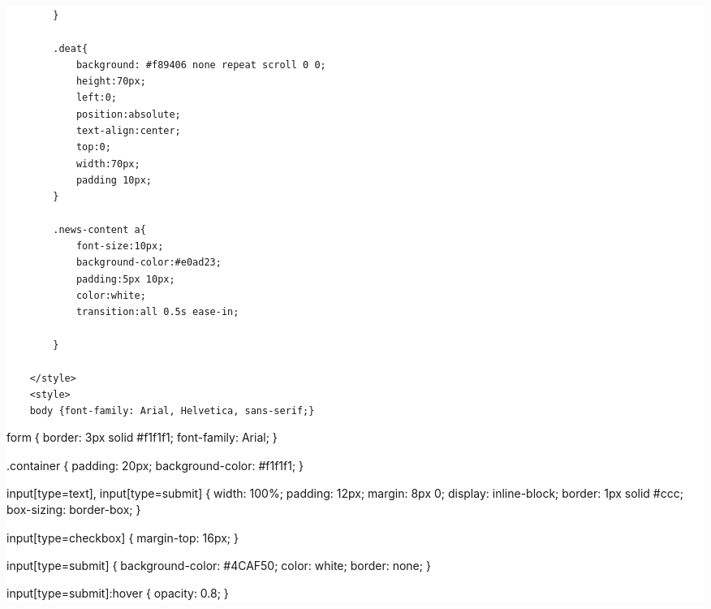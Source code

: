             }
            
            .deat{
                background: #f89406 none repeat scroll 0 0;
                height:70px;
                left:0;
                position:absolute;
                text-align:center;
                top:0;
                width:70px;
                padding 10px;
            }
            
            .news-content a{
                font-size:10px;
                background-color:#e0ad23;
                padding:5px 10px;
                color:white;
                transition:all 0.5s ease-in;
                
            }
            
        </style>
        <style>
        body {font-family: Arial, Helvetica, sans-serif;}

form {
  border: 3px solid #f1f1f1;
  font-family: Arial;
}

.container {
  padding: 20px;
  background-color: #f1f1f1;
}

input[type=text], input[type=submit] {
  width: 100%;
  padding: 12px;
  margin: 8px 0;
  display: inline-block;
  border: 1px solid #ccc;
  box-sizing: border-box;
}

input[type=checkbox] {
  margin-top: 16px;
}

input[type=submit] {
  background-color: #4CAF50;
  color: white;
  border: none;
}

input[type=submit]:hover {
  opacity: 0.8;
}
</style>
        